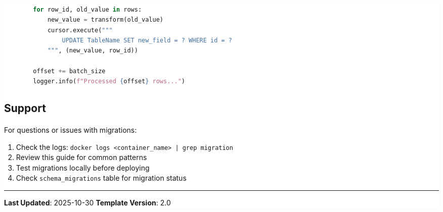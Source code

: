 ```python
        for row_id, old_value in rows:
            new_value = transform(old_value)
            cursor.execute("""
                UPDATE TableName SET new_field = ? WHERE id = ?
            """, (new_value, row_id))
        
        offset += batch_size
        logger.info(f"Processed {offset} rows...")
```

## Support

For questions or issues with migrations:

1. Check the logs: `docker logs <container_name> | grep migration`
2. Review this guide for common patterns
3. Test migrations locally before deploying
4. Check `schema_migrations` table for migration status

---

**Last Updated**: 2025-10-30
**Template Version**: 2.0
